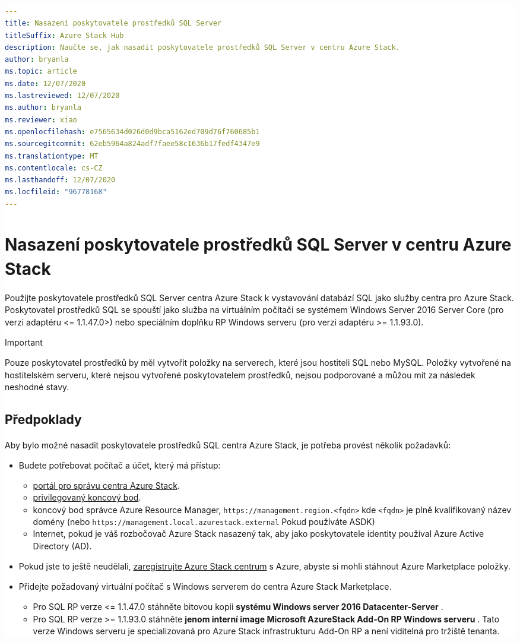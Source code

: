 ```yaml
---
title: Nasazení poskytovatele prostředků SQL Server
titleSuffix: Azure Stack Hub
description: Naučte se, jak nasadit poskytovatele prostředků SQL Server v centru Azure Stack.
author: bryanla
ms.topic: article
ms.date: 12/07/2020
ms.lastreviewed: 12/07/2020
ms.author: bryanla
ms.reviewer: xiao
ms.openlocfilehash: e7565634d026d0d9bca5162ed709d76f760685b1
ms.sourcegitcommit: 62eb5964a824adf7faee58c1636b17fedf4347e9
ms.translationtype: MT
ms.contentlocale: cs-CZ
ms.lasthandoff: 12/07/2020
ms.locfileid: "96778168"
---
```

# <a name="deploy-the-sql-server-resource-provider-on-azure-stack-hub"></a>Nasazení poskytovatele prostředků SQL Server v centru Azure Stack

Použijte poskytovatele prostředků SQL Server centra Azure Stack k vystavování databází SQL jako služby centra pro Azure Stack. Poskytovatel prostředků SQL se spouští jako služba na virtuálním počítači se systémem Windows Server 2016 Server Core (pro verzi adaptéru <= 1.1.47.0>) nebo speciálním doplňku RP Windows serveru (pro verzi adaptéru >= 1.1.93.0).

> [!IMPORTANT]
> Pouze poskytovatel prostředků by měl vytvořit položky na serverech, které jsou hostiteli SQL nebo MySQL. Položky vytvořené na hostitelském serveru, které nejsou vytvořené poskytovatelem prostředků, nejsou podporované a můžou mít za následek neshodné stavy.

## <a name="prerequisites"></a>Předpoklady

Aby bylo možné nasadit poskytovatele prostředků SQL centra Azure Stack, je potřeba provést několik požadavků:

- Budete potřebovat počítač a účet, který má přístup:
   - [portál pro správu centra Azure Stack](azure-stack-manage-portals.md).
   - [privilegovaný koncový bod](azure-stack-privileged-endpoint.md).
   - koncový bod správce Azure Resource Manager, `https://management.region.<fqdn>` kde `<fqdn>` je plně kvalifikovaný název domény (nebo `https://management.local.azurestack.external` Pokud používáte ASDK)
   - Internet, pokud je váš rozbočovač Azure Stack nasazený tak, aby jako poskytovatele identity používal Azure Active Directory (AD).

- Pokud jste to ještě neudělali, [zaregistrujte Azure Stack centrum](azure-stack-registration.md) s Azure, abyste si mohli stáhnout Azure Marketplace položky.

- Přidejte požadovaný virtuální počítač s Windows serverem do centra Azure Stack Marketplace.
  - Pro SQL RP verze <= 1.1.47.0 stáhněte bitovou kopii **systému Windows server 2016 Datacenter-Server** .
  - Pro SQL RP verze >= 1.1.93.0 stáhněte **jenom interní image Microsoft AzureStack Add-On RP Windows serveru** . Tato verze Windows serveru je specializovaná pro Azure Stack infrastrukturu Add-On RP a není viditelná pro tržiště tenanta.
